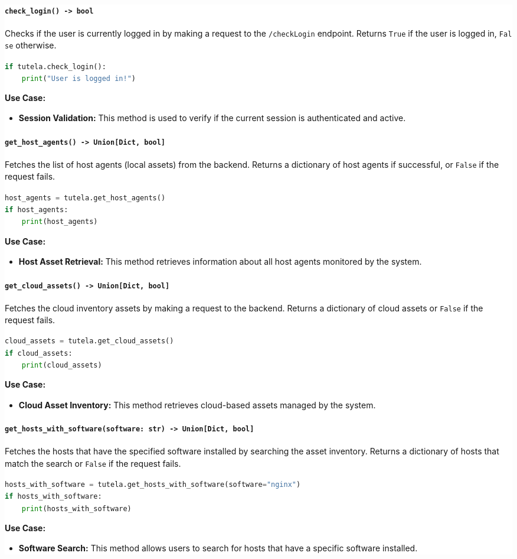 #### `check_login() -> bool`

Checks if the user is currently logged in by making a request to the `/checkLogin` endpoint. Returns `True` if the user is logged in, `False` otherwise.

```python
if tutela.check_login():
    print("User is logged in!")
```

**Use Case:**
- **Session Validation:** This method is used to verify if the current session is authenticated and active.

#### `get_host_agents() -> Union[Dict, bool]`

Fetches the list of host agents (local assets) from the backend. Returns a dictionary of host agents if successful, or `False` if the request fails.

```python
host_agents = tutela.get_host_agents()
if host_agents:
    print(host_agents)
```

**Use Case:**
- **Host Asset Retrieval:** This method retrieves information about all host agents monitored by the system.

#### `get_cloud_assets() -> Union[Dict, bool]`

Fetches the cloud inventory assets by making a request to the backend. Returns a dictionary of cloud assets or `False` if the request fails.

```python
cloud_assets = tutela.get_cloud_assets()
if cloud_assets:
    print(cloud_assets)
```

**Use Case:**
- **Cloud Asset Inventory:** This method retrieves cloud-based assets managed by the system.

#### `get_hosts_with_software(software: str) -> Union[Dict, bool]`

Fetches the hosts that have the specified software installed by searching the asset inventory. Returns a dictionary of hosts that match the search or `False` if the request fails.

```python
hosts_with_software = tutela.get_hosts_with_software(software="nginx")
if hosts_with_software:
    print(hosts_with_software)
```

**Use Case:**
- **Software Search:** This method allows users to search for hosts that have a specific software installed.
